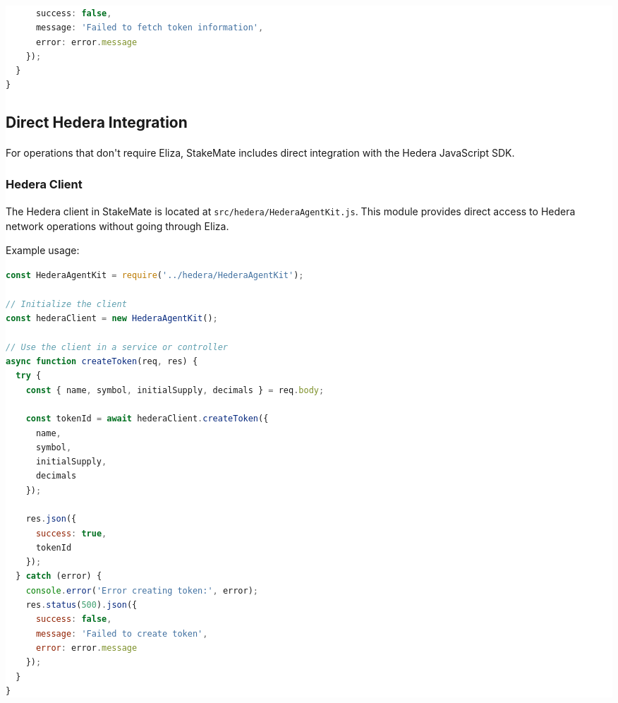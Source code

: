 ```javascript
      success: false, 
      message: 'Failed to fetch token information',
      error: error.message
    });
  }
}
```

## Direct Hedera Integration

For operations that don't require Eliza, StakeMate includes direct integration with the Hedera JavaScript SDK.

### Hedera Client

The Hedera client in StakeMate is located at `src/hedera/HederaAgentKit.js`. This module provides direct access to Hedera network operations without going through Eliza.

Example usage:

```javascript
const HederaAgentKit = require('../hedera/HederaAgentKit');

// Initialize the client
const hederaClient = new HederaAgentKit();

// Use the client in a service or controller
async function createToken(req, res) {
  try {
    const { name, symbol, initialSupply, decimals } = req.body;
    
    const tokenId = await hederaClient.createToken({
      name,
      symbol,
      initialSupply,
      decimals
    });
    
    res.json({ 
      success: true, 
      tokenId 
    });
  } catch (error) {
    console.error('Error creating token:', error);
    res.status(500).json({ 
      success: false, 
      message: 'Failed to create token',
      error: error.message
    });
  }
}
```
